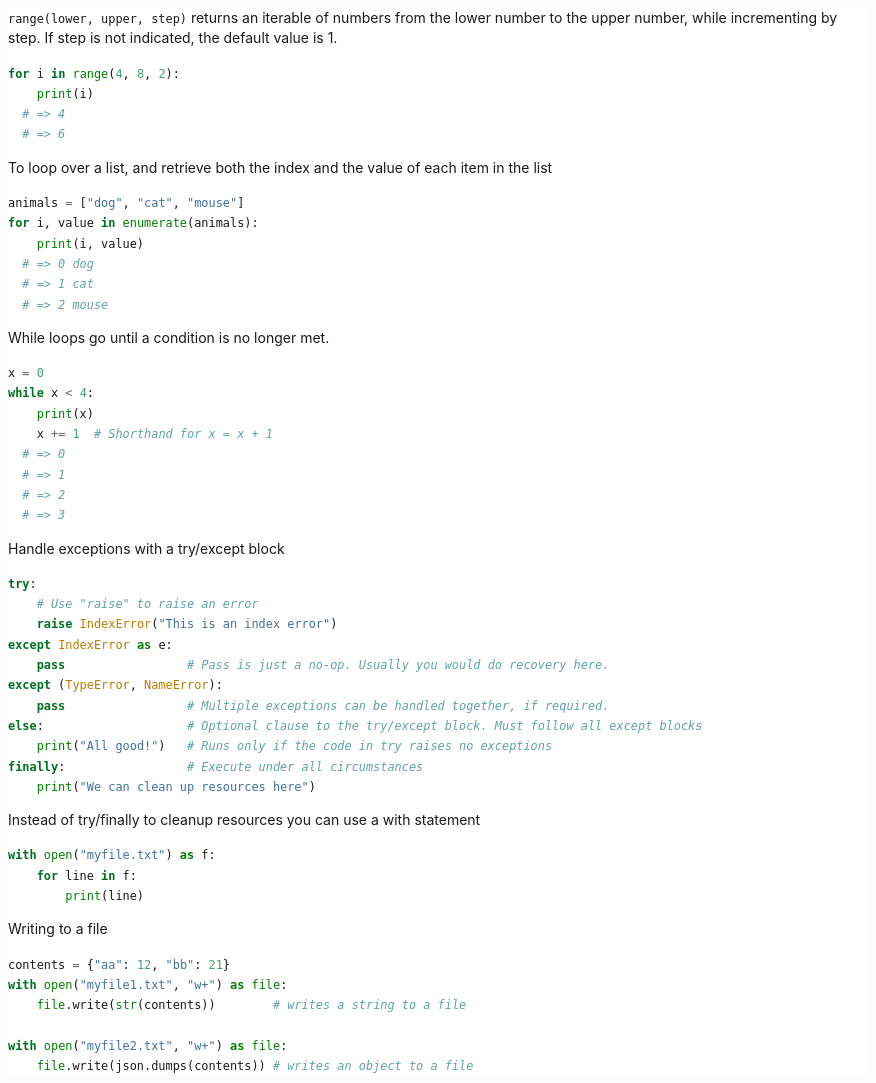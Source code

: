 `range(lower, upper, step)` returns an iterable of numbers from the lower number to the upper number, while incrementing by step. If step is not indicated, the default value is 1.
```python
for i in range(4, 8, 2):
    print(i)
  # => 4
  # => 6
```

To loop over a list, and retrieve both the index and the value of each item in the list
```python
animals = ["dog", "cat", "mouse"]
for i, value in enumerate(animals):
    print(i, value)
  # => 0 dog
  # => 1 cat
  # => 2 mouse
```

While loops go until a condition is no longer met.
```python
x = 0
while x < 4:
    print(x)
    x += 1  # Shorthand for x = x + 1
  # => 0
  # => 1
  # => 2
  # => 3
```

Handle exceptions with a try/except block
```python
try:
    # Use "raise" to raise an error
    raise IndexError("This is an index error")
except IndexError as e:
    pass                 # Pass is just a no-op. Usually you would do recovery here.
except (TypeError, NameError):
    pass                 # Multiple exceptions can be handled together, if required.
else:                    # Optional clause to the try/except block. Must follow all except blocks
    print("All good!")   # Runs only if the code in try raises no exceptions
finally:                 # Execute under all circumstances
    print("We can clean up resources here")
```

Instead of try/finally to cleanup resources you can use a with statement
```python
with open("myfile.txt") as f:
    for line in f:
        print(line)
```

Writing to a file
```python
contents = {"aa": 12, "bb": 21}
with open("myfile1.txt", "w+") as file:
    file.write(str(contents))        # writes a string to a file

with open("myfile2.txt", "w+") as file:
    file.write(json.dumps(contents)) # writes an object to a file
```
